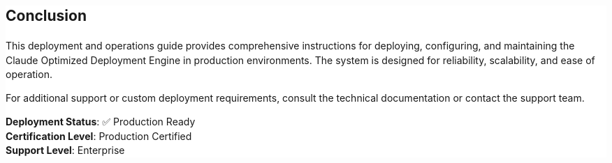 ## Conclusion

This deployment and operations guide provides comprehensive instructions for deploying, configuring, and maintaining the Claude Optimized Deployment Engine in production environments. The system is designed for reliability, scalability, and ease of operation.

For additional support or custom deployment requirements, consult the technical documentation or contact the support team.

**Deployment Status**: ✅ Production Ready  
**Certification Level**: Production Certified  
**Support Level**: Enterprise